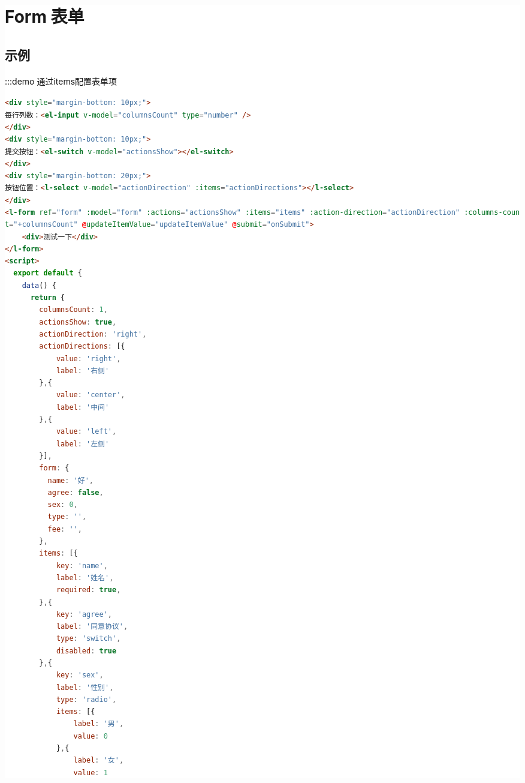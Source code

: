 # Form 表单

## 示例

:::demo 通过items配置表单项
```html
<div style="margin-bottom: 10px;">
每行列数：<el-input v-model="columnsCount" type="number" />
</div>
<div style="margin-bottom: 10px;">
提交按钮：<el-switch v-model="actionsShow"></el-switch>
</div>
<div style="margin-bottom: 20px;">
按钮位置：<l-select v-model="actionDirection" :items="actionDirections"></l-select>
</div>
<l-form ref="form" :model="form" :actions="actionsShow" :items="items" :action-direction="actionDirection" :columns-count="+columnsCount" @updateItemValue="updateItemValue" @submit="onSubmit">
    <div>测试一下</div>
</l-form>
<script>
  export default {
    data() {
      return {
        columnsCount: 1,
        actionsShow: true,
        actionDirection: 'right',
        actionDirections: [{
            value: 'right',
            label: '右侧'
        },{
            value: 'center',
            label: '中间'
        },{
            value: 'left',
            label: '左侧'
        }],
        form: {
          name: '好',
          agree: false,
          sex: 0,
          type: '',
          fee: '',
        },
        items: [{
            key: 'name',
            label: '姓名',
            required: true,
        },{
            key: 'agree',
            label: '同意协议',
            type: 'switch',
            disabled: true
        },{
            key: 'sex',
            label: '性别',
            type: 'radio',
            items: [{
                label: '男',
                value: 0
            },{
                label: '女',
                value: 1
```